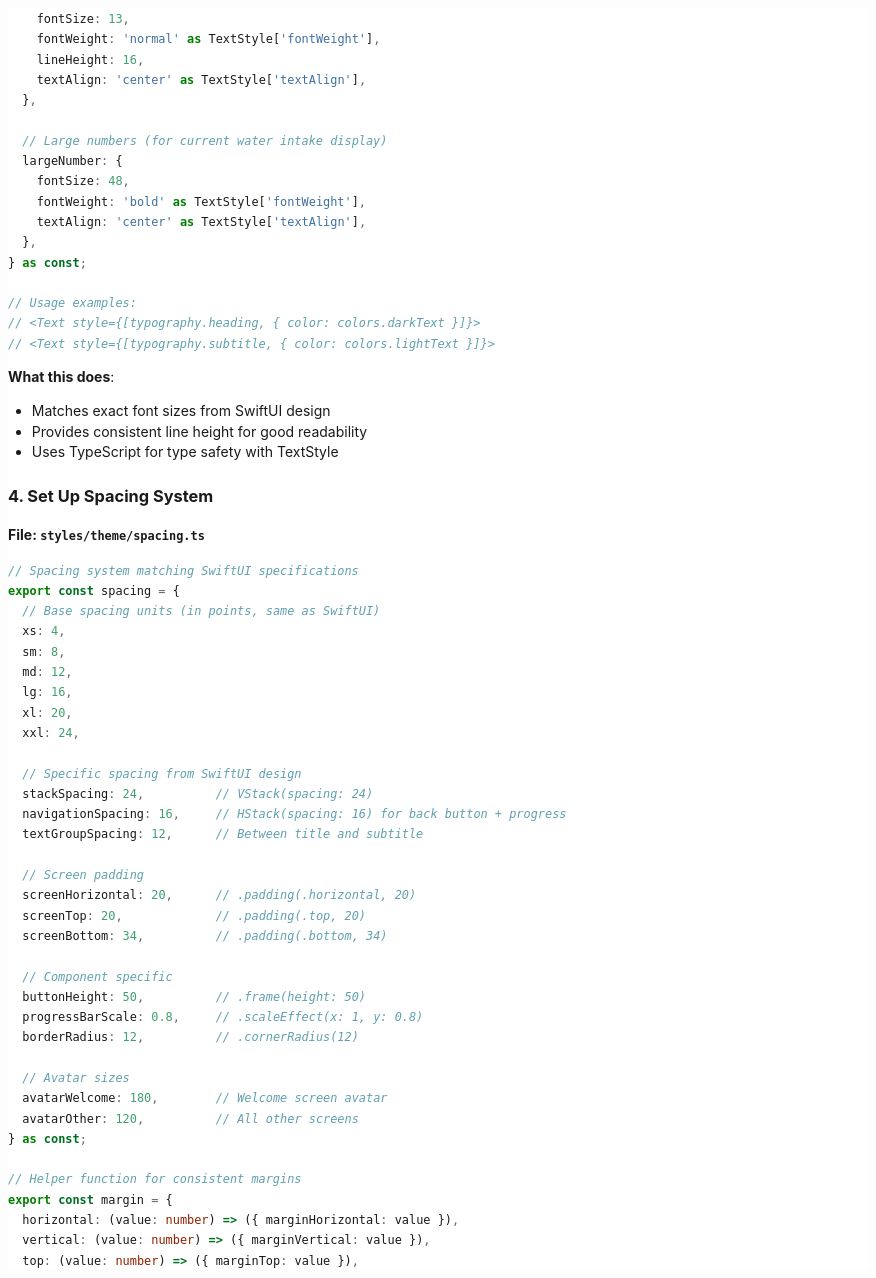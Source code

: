```typescript
    fontSize: 13,
    fontWeight: 'normal' as TextStyle['fontWeight'],
    lineHeight: 16,
    textAlign: 'center' as TextStyle['textAlign'],
  },
  
  // Large numbers (for current water intake display)
  largeNumber: {
    fontSize: 48,
    fontWeight: 'bold' as TextStyle['fontWeight'],
    textAlign: 'center' as TextStyle['textAlign'],
  },
} as const;

// Usage examples:
// <Text style={[typography.heading, { color: colors.darkText }]}>
// <Text style={[typography.subtitle, { color: colors.lightText }]}>
```

**What this does**:
- Matches exact font sizes from SwiftUI design
- Provides consistent line height for good readability
- Uses TypeScript for type safety with TextStyle

### 4. Set Up Spacing System

**File: `styles/theme/spacing.ts`**

```typescript
// Spacing system matching SwiftUI specifications
export const spacing = {
  // Base spacing units (in points, same as SwiftUI)
  xs: 4,
  sm: 8,
  md: 12,
  lg: 16,
  xl: 20,
  xxl: 24,
  
  // Specific spacing from SwiftUI design
  stackSpacing: 24,          // VStack(spacing: 24)
  navigationSpacing: 16,     // HStack(spacing: 16) for back button + progress
  textGroupSpacing: 12,      // Between title and subtitle
  
  // Screen padding
  screenHorizontal: 20,      // .padding(.horizontal, 20)
  screenTop: 20,             // .padding(.top, 20)
  screenBottom: 34,          // .padding(.bottom, 34)
  
  // Component specific
  buttonHeight: 50,          // .frame(height: 50)
  progressBarScale: 0.8,     // .scaleEffect(x: 1, y: 0.8)
  borderRadius: 12,          // .cornerRadius(12)
  
  // Avatar sizes
  avatarWelcome: 180,        // Welcome screen avatar
  avatarOther: 120,          // All other screens
} as const;

// Helper function for consistent margins
export const margin = {
  horizontal: (value: number) => ({ marginHorizontal: value }),
  vertical: (value: number) => ({ marginVertical: value }),
  top: (value: number) => ({ marginTop: value }),
```